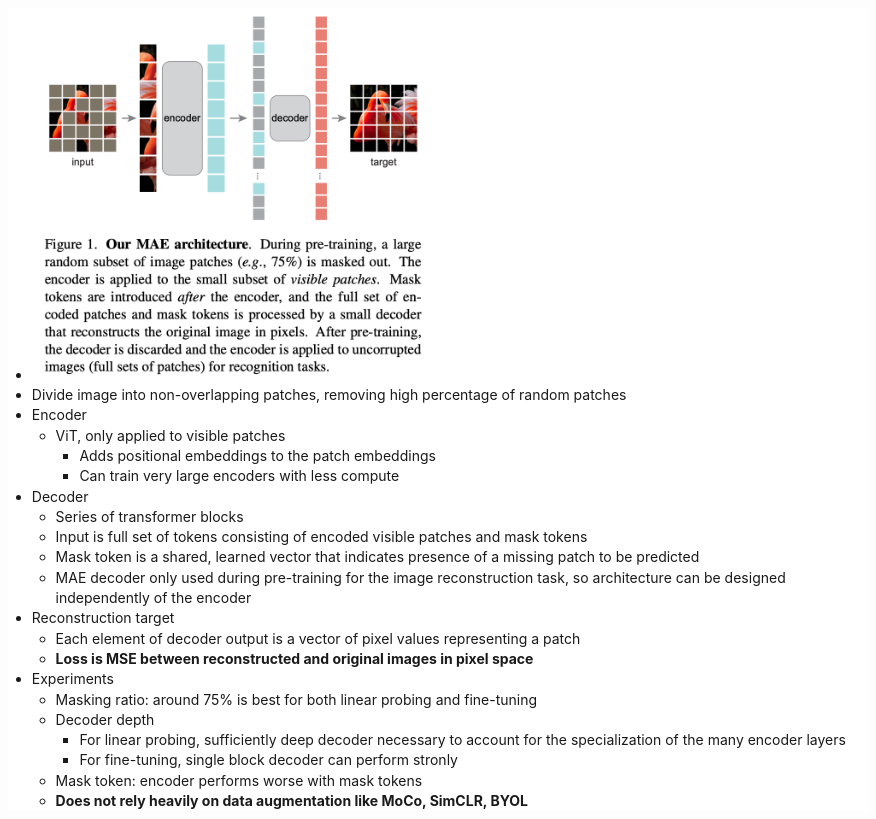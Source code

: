   - <img src="figures/mae.png" width="400" alt="mae">
  - Divide image into non-overlapping patches, removing high percentage of random patches
  - Encoder
    - ViT, only applied to visible patches
      - Adds positional embeddings to the patch embeddings
      - Can train very large encoders with less compute
  - Decoder
    - Series of transformer blocks
    - Input is full set of tokens consisting of encoded visible patches and mask tokens
    - Mask token is a shared, learned vector that indicates presence of a missing patch to be predicted
    - MAE decoder only used during pre-training for the image reconstruction task, so architecture can be designed independently of the encoder
  - Reconstruction target
    - Each element of decoder output is a vector of pixel values representing a patch
    - **Loss is MSE between reconstructed and original images in pixel space**
- Experiments
  - Masking ratio: around 75% is best for both linear probing and fine-tuning
  - Decoder depth
    - For linear probing, sufficiently deep decoder necessary to account for the specialization of the many encoder layers
    - For fine-tuning, single block decoder can perform stronly
  - Mask token: encoder performs worse with mask tokens
  - **Does not rely heavily on data augmentation like MoCo, SimCLR, BYOL**